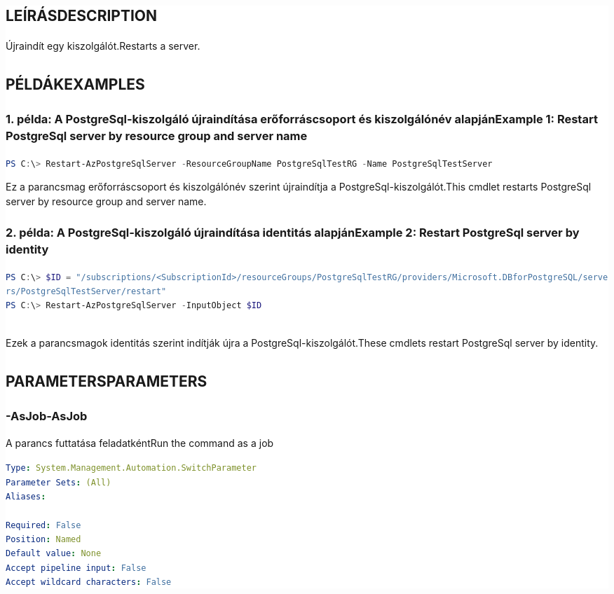 ## <span data-ttu-id="b14ce-107">LEÍRÁS</span><span class="sxs-lookup"><span data-stu-id="b14ce-107">DESCRIPTION</span></span>
<span data-ttu-id="b14ce-108">Újraindít egy kiszolgálót.</span><span class="sxs-lookup"><span data-stu-id="b14ce-108">Restarts a server.</span></span>

## <span data-ttu-id="b14ce-109">PÉLDÁK</span><span class="sxs-lookup"><span data-stu-id="b14ce-109">EXAMPLES</span></span>

### <span data-ttu-id="b14ce-110">1. példa: A PostgreSql-kiszolgáló újraindítása erőforráscsoport és kiszolgálónév alapján</span><span class="sxs-lookup"><span data-stu-id="b14ce-110">Example 1: Restart PostgreSql server by resource group and server name</span></span>
```powershell
PS C:\> Restart-AzPostgreSqlServer -ResourceGroupName PostgreSqlTestRG -Name PostgreSqlTestServer

```

<span data-ttu-id="b14ce-111">Ez a parancsmag erőforráscsoport és kiszolgálónév szerint újraindítja a PostgreSql-kiszolgálót.</span><span class="sxs-lookup"><span data-stu-id="b14ce-111">This cmdlet restarts PostgreSql server by resource group and server name.</span></span>

### <span data-ttu-id="b14ce-112">2. példa: A PostgreSql-kiszolgáló újraindítása identitás alapján</span><span class="sxs-lookup"><span data-stu-id="b14ce-112">Example 2: Restart PostgreSql server by identity</span></span>
```powershell
PS C:\> $ID = "/subscriptions/<SubscriptionId>/resourceGroups/PostgreSqlTestRG/providers/Microsoft.DBforPostgreSQL/servers/PostgreSqlTestServer/restart"
PS C:\> Restart-AzPostgreSqlServer -InputObject $ID
 
```

<span data-ttu-id="b14ce-113">Ezek a parancsmagok identitás szerint indítják újra a PostgreSql-kiszolgálót.</span><span class="sxs-lookup"><span data-stu-id="b14ce-113">These cmdlets restart PostgreSql server by identity.</span></span>

## <span data-ttu-id="b14ce-114">PARAMETERS</span><span class="sxs-lookup"><span data-stu-id="b14ce-114">PARAMETERS</span></span>

### <span data-ttu-id="b14ce-115">-AsJob</span><span class="sxs-lookup"><span data-stu-id="b14ce-115">-AsJob</span></span>
<span data-ttu-id="b14ce-116">A parancs futtatása feladatként</span><span class="sxs-lookup"><span data-stu-id="b14ce-116">Run the command as a job</span></span>

```yaml
Type: System.Management.Automation.SwitchParameter
Parameter Sets: (All)
Aliases:

Required: False
Position: Named
Default value: None
Accept pipeline input: False
Accept wildcard characters: False
```
